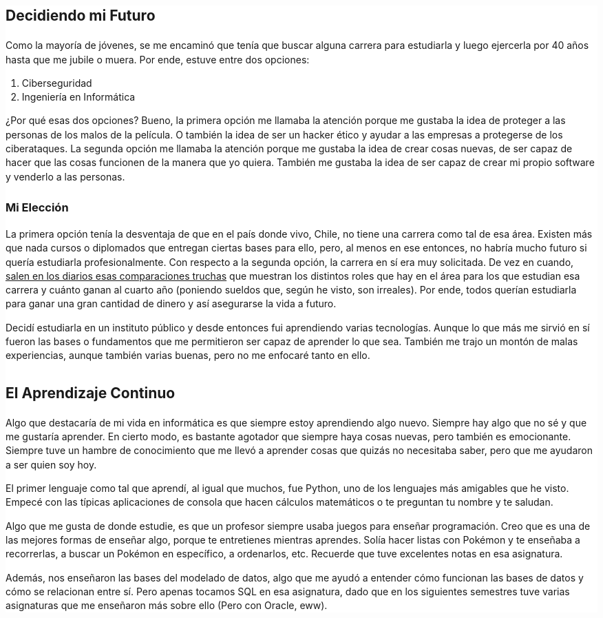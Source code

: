 ## Decidiendo mi Futuro

Como la mayoría de jóvenes, se me encaminó que tenía que buscar alguna carrera para estudiarla y
luego ejercerla por 40 años hasta que me jubile o muera. Por ende, estuve entre dos opciones:

1. Ciberseguridad
2. Ingeniería en Informática

¿Por qué esas dos opciones? Bueno, la primera opción me llamaba la atención porque me gustaba la
idea de proteger a las personas de los malos de la película. O también la idea de ser un hacker
ético y ayudar a las empresas a protegerse de los ciberataques. La segunda opción me llamaba la
atención porque me gustaba la idea de crear cosas nuevas, de ser capaz de hacer que las cosas
funcionen de la manera que yo quiera. También me gustaba la idea de ser capaz de crear mi propio
software y venderlo a las personas.

### Mi Elección

La primera opción tenía la desventaja de que en el país donde vivo, Chile, no tiene una carrera como
tal de esa área. Existen más que nada cursos o diplomados que entregan ciertas bases para ello,
pero, al menos en ese entonces, no habría mucho futuro si quería estudiarla profesionalmente. Con
respecto a la segunda opción, la carrera en sí era muy solicitada. De vez en
cuando, [salen en los diarios esas comparaciones truchas](https://www.it-hunter.cl/post/cu%C3%A1ntogananlosinform%C3%A1ticosenchile)
que muestran los distintos roles que hay en el área para los que estudian esa carrera y cuánto ganan
al cuarto año (poniendo sueldos que, según he visto, son irreales). Por ende, todos querían
estudiarla para ganar una gran cantidad de dinero y así asegurarse la vida a futuro.

Decidí estudiarla en un instituto público y desde entonces fui aprendiendo varias tecnologías.
Aunque lo que más me sirvió en sí fueron las bases o fundamentos que me permitieron ser capaz de
aprender lo que sea. También me trajo un montón de malas experiencias, aunque también varias buenas,
pero no me enfocaré tanto en ello.

## El Aprendizaje Continuo

Algo que destacaría de mi vida en informática es que siempre estoy aprendiendo algo nuevo. Siempre
hay algo que no sé y que me gustaría aprender. En cierto modo, es bastante agotador que siempre haya
cosas nuevas, pero también es emocionante. Siempre tuve un hambre de conocimiento que me llevó a
aprender cosas que quizás no necesitaba saber, pero que me ayudaron a ser quien soy hoy.

El primer lenguaje como tal que aprendí, al igual que muchos, fue Python, uno de los lenguajes más
amigables que he visto. Empecé con las típicas aplicaciones de consola que hacen cálculos
matemáticos o te preguntan tu nombre y te saludan.

Algo que me gusta de donde estudie, es que un profesor siempre usaba juegos para enseñar
programación. Creo que es una de las mejores formas de enseñar algo, porque te entretienes mientras
aprendes. Solía hacer listas con Pokémon y te enseñaba a recorrerlas, a buscar un Pokémon en
específico, a ordenarlos, etc. Recuerde que tuve excelentes notas en esa asignatura.

Además, nos enseñaron las bases del modelado de datos, algo que me ayudó a entender cómo funcionan
las bases de datos y cómo se relacionan entre sí. Pero apenas tocamos SQL en esa asignatura, dado
que en los siguientes semestres tuve varias asignaturas que me enseñaron más sobre ello (Pero con
Oracle, eww).
